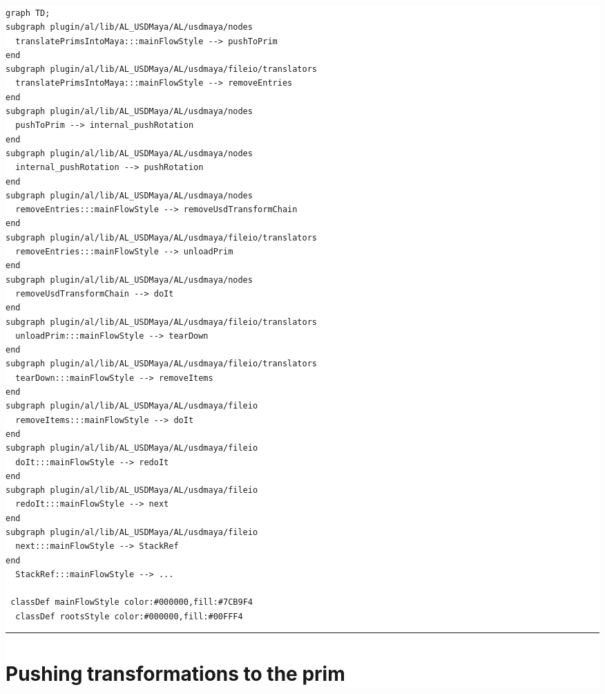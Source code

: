 ```mermaid
graph TD;
subgraph plugin/al/lib/AL_USDMaya/AL/usdmaya/nodes
  translatePrimsIntoMaya:::mainFlowStyle --> pushToPrim
end
subgraph plugin/al/lib/AL_USDMaya/AL/usdmaya/fileio/translators
  translatePrimsIntoMaya:::mainFlowStyle --> removeEntries
end
subgraph plugin/al/lib/AL_USDMaya/AL/usdmaya/nodes
  pushToPrim --> internal_pushRotation
end
subgraph plugin/al/lib/AL_USDMaya/AL/usdmaya/nodes
  internal_pushRotation --> pushRotation
end
subgraph plugin/al/lib/AL_USDMaya/AL/usdmaya/nodes
  removeEntries:::mainFlowStyle --> removeUsdTransformChain
end
subgraph plugin/al/lib/AL_USDMaya/AL/usdmaya/fileio/translators
  removeEntries:::mainFlowStyle --> unloadPrim
end
subgraph plugin/al/lib/AL_USDMaya/AL/usdmaya/nodes
  removeUsdTransformChain --> doIt
end
subgraph plugin/al/lib/AL_USDMaya/AL/usdmaya/fileio/translators
  unloadPrim:::mainFlowStyle --> tearDown
end
subgraph plugin/al/lib/AL_USDMaya/AL/usdmaya/fileio/translators
  tearDown:::mainFlowStyle --> removeItems
end
subgraph plugin/al/lib/AL_USDMaya/AL/usdmaya/fileio
  removeItems:::mainFlowStyle --> doIt
end
subgraph plugin/al/lib/AL_USDMaya/AL/usdmaya/fileio
  doIt:::mainFlowStyle --> redoIt
end
subgraph plugin/al/lib/AL_USDMaya/AL/usdmaya/fileio
  redoIt:::mainFlowStyle --> next
end
subgraph plugin/al/lib/AL_USDMaya/AL/usdmaya/fileio
  next:::mainFlowStyle --> StackRef
end
  StackRef:::mainFlowStyle --> ...

 classDef mainFlowStyle color:#000000,fill:#7CB9F4
  classDef rootsStyle color:#000000,fill:#00FFF4
```

<SwmSnippet path="/plugin/al/lib/AL_USDMaya/AL/usdmaya/nodes/TransformationMatrix.cpp" line="2121">

---

# Pushing transformations to the prim
